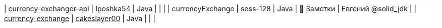 | [currency-exchanger-api](https://github.com/Iposhka54/currency-exchanger-api) | [Iposhka54](https://github.com/Iposhka54) | Java |  |  |
| [currencyExchange](https://github.com/sess-128/currencyExchange) | [sess-128](https://github.com/sess-128) | Java | 📝 [Заметки](https://gist.github.com/OlegTihii/d85a04ea88abffa71c68a91a075023b1) | Евгений [@solid_jdk](https://t.me/solid_jdk) |
| [currency-exchange](https://github.com/cakeslayer00/currency-exchange) | [cakeslayer00](https://github.com/cakeslayer00) | Java |  |  |
